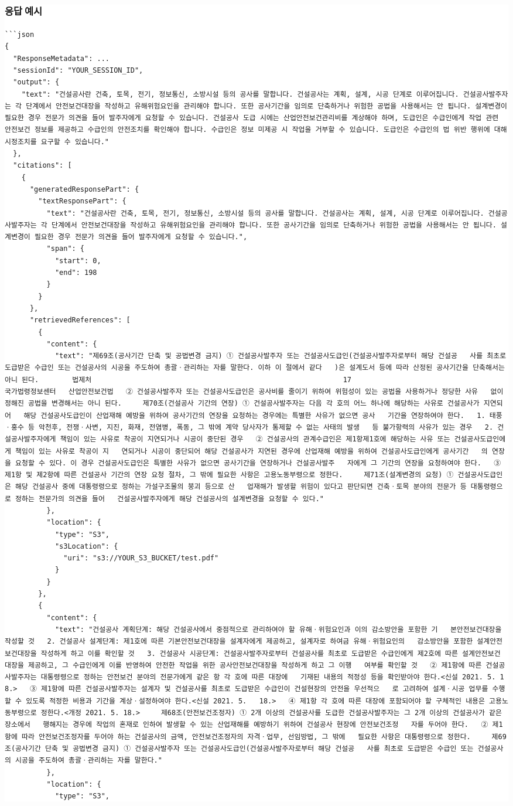   ### 응답 예시

    ```json
    {
      "ResponseMetadata": ...
      "sessionId": "YOUR_SESSION_ID",
      "output": {
        "text": "건설공사란 건축, 토목, 전기, 정보통신, 소방시설 등의 공사를 말합니다. 건설공사는 계획, 설계, 시공 단계로 이루어집니다. 건설공사발주자는 각 단계에서 안전보건대장을 작성하고 유해위험요인을 관리해야 합니다. 또한 공사기간을 임의로 단축하거나 위험한 공법을 사용해서는 안 됩니다. 설계변경이 필요한 경우 전문가 의견을 들어 발주자에게 요청할 수 있습니다. 건설공사 도급 시에는 산업안전보건관리비를 계상해야 하며, 도급인은 수급인에게 작업 관련 안전보건 정보를 제공하고 수급인의 안전조치를 확인해야 합니다. 수급인은 정보 미제공 시 작업을 거부할 수 있습니다. 도급인은 수급인의 법 위반 행위에 대해 시정조치를 요구할 수 있습니다."
      },
      "citations": [
        {
          "generatedResponsePart": {
            "textResponsePart": {
              "text": "건설공사란 건축, 토목, 전기, 정보통신, 소방시설 등의 공사를 말합니다. 건설공사는 계획, 설계, 시공 단계로 이루어집니다. 건설공사발주자는 각 단계에서 안전보건대장을 작성하고 유해위험요인을 관리해야 합니다. 또한 공사기간을 임의로 단축하거나 위험한 공법을 사용해서는 안 됩니다. 설계변경이 필요한 경우 전문가 의견을 들어 발주자에게 요청할 수 있습니다.",
              "span": {
                "start": 0,
                "end": 198
              }
            }
          },
          "retrievedReferences": [
            {
              "content": {
                "text": "제69조(공사기간 단축 및 공법변경 금지) ① 건설공사발주자 또는 건설공사도급인(건설공사발주자로부터 해당 건설공   사를 최초로 도급받은 수급인 또는 건설공사의 시공을 주도하여 총괄ㆍ관리하는 자를 말한다. 이하 이 절에서 같다   )은 설계도서 등에 따라 산정된 공사기간을 단축해서는 아니 된다.        법제처                                                            17                                                       국가법령정보센터   산업안전보건법   ② 건설공사발주자 또는 건설공사도급인은 공사비를 줄이기 위하여 위험성이 있는 공법을 사용하거나 정당한 사유   없이 정해진 공법을 변경해서는 아니 된다.     제70조(건설공사 기간의 연장) ① 건설공사발주자는 다음 각 호의 어느 하나에 해당하는 사유로 건설공사가 지연되어   해당 건설공사도급인이 산업재해 예방을 위하여 공사기간의 연장을 요청하는 경우에는 특별한 사유가 없으면 공사   기간을 연장하여야 한다.   1. 태풍ㆍ홍수 등 악천후, 전쟁ㆍ사변, 지진, 화재, 전염병, 폭동, 그 밖에 계약 당사자가 통제할 수 없는 사태의 발생   등 불가항력의 사유가 있는 경우   2. 건설공사발주자에게 책임이 있는 사유로 착공이 지연되거나 시공이 중단된 경우   ② 건설공사의 관계수급인은 제1항제1호에 해당하는 사유 또는 건설공사도급인에게 책임이 있는 사유로 착공이 지   연되거나 시공이 중단되어 해당 건설공사가 지연된 경우에 산업재해 예방을 위하여 건설공사도급인에게 공사기간   의 연장을 요청할 수 있다. 이 경우 건설공사도급인은 특별한 사유가 없으면 공사기간을 연장하거나 건설공사발주   자에게 그 기간의 연장을 요청하여야 한다.   ③ 제1항 및 제2항에 따른 건설공사 기간의 연장 요청 절차, 그 밖에 필요한 사항은 고용노동부령으로 정한다.     제71조(설계변경의 요청) ① 건설공사도급인은 해당 건설공사 중에 대통령령으로 정하는 가설구조물의 붕괴 등으로 산   업재해가 발생할 위험이 있다고 판단되면 건축ㆍ토목 분야의 전문가 등 대통령령으로 정하는 전문가의 의견을 들어   건설공사발주자에게 해당 건설공사의 설계변경을 요청할 수 있다."
              },
              "location": {
                "type": "S3",
                "s3Location": {
                  "uri": "s3://YOUR_S3_BUCKET/test.pdf"
                }
              }
            },
            {
              "content": {
                "text": "건설공사 계획단계: 해당 건설공사에서 중점적으로 관리하여야 할 유해ㆍ위험요인과 이의 감소방안을 포함한 기   본안전보건대장을 작성할 것   2. 건설공사 설계단계: 제1호에 따른 기본안전보건대장을 설계자에게 제공하고, 설계자로 하여금 유해ㆍ위험요인의   감소방안을 포함한 설계안전보건대장을 작성하게 하고 이를 확인할 것   3. 건설공사 시공단계: 건설공사발주자로부터 건설공사를 최초로 도급받은 수급인에게 제2호에 따른 설계안전보건   대장을 제공하고, 그 수급인에게 이를 반영하여 안전한 작업을 위한 공사안전보건대장을 작성하게 하고 그 이행   여부를 확인할 것   ② 제1항에 따른 건설공사발주자는 대통령령으로 정하는 안전보건 분야의 전문가에게 같은 항 각 호에 따른 대장에   기재된 내용의 적정성 등을 확인받아야 한다.<신설 2021. 5. 18.>   ③ 제1항에 따른 건설공사발주자는 설계자 및 건설공사를 최초로 도급받은 수급인이 건설현장의 안전을 우선적으   로 고려하여 설계ㆍ시공 업무를 수행할 수 있도록 적정한 비용과 기간을 계상ㆍ설정하여야 한다.<신설 2021. 5.   18.>   ④ 제1항 각 호에 따른 대장에 포함되어야 할 구체적인 내용은 고용노동부령으로 정한다.<개정 2021. 5. 18.>     제68조(안전보건조정자) ① 2개 이상의 건설공사를 도급한 건설공사발주자는 그 2개 이상의 건설공사가 같은 장소에서   행해지는 경우에 작업의 혼재로 인하여 발생할 수 있는 산업재해를 예방하기 위하여 건설공사 현장에 안전보건조정   자를 두어야 한다.   ② 제1항에 따라 안전보건조정자를 두어야 하는 건설공사의 금액, 안전보건조정자의 자격ㆍ업무, 선임방법, 그 밖에   필요한 사항은 대통령령으로 정한다.     제69조(공사기간 단축 및 공법변경 금지) ① 건설공사발주자 또는 건설공사도급인(건설공사발주자로부터 해당 건설공   사를 최초로 도급받은 수급인 또는 건설공사의 시공을 주도하여 총괄ㆍ관리하는 자를 말한다."
              },
              "location": {
                "type": "S3",
